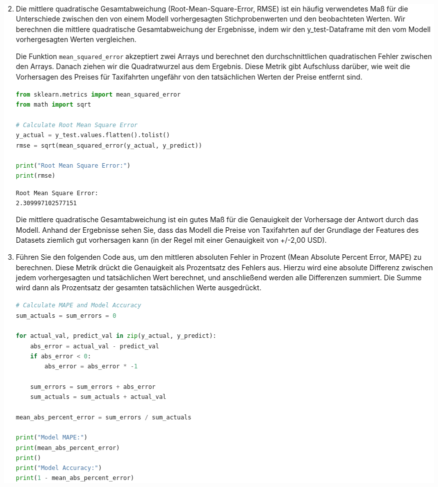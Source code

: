 2. Die mittlere quadratische Gesamtabweichung (Root-Mean-Square-Error, RMSE) ist ein häufig verwendetes Maß für die Unterschiede zwischen den von einem Modell vorhergesagten Stichprobenwerten und den beobachteten Werten. Wir berechnen die mittlere quadratische Gesamtabweichung der Ergebnisse, indem wir den y_test-Dataframe mit den vom Modell vorhergesagten Werten vergleichen. 

   Die Funktion ```mean_squared_error``` akzeptiert zwei Arrays und berechnet den durchschnittlichen quadratischen Fehler zwischen den Arrays. Danach ziehen wir die Quadratwurzel aus dem Ergebnis. Diese Metrik gibt Aufschluss darüber, wie weit die Vorhersagen des Preises für Taxifahrten ungefähr von den tatsächlichen Werten der Preise entfernt sind.

   ```python
   from sklearn.metrics import mean_squared_error
   from math import sqrt

   # Calculate Root Mean Square Error
   y_actual = y_test.values.flatten().tolist()
   rmse = sqrt(mean_squared_error(y_actual, y_predict))

   print("Root Mean Square Error:")
   print(rmse)
   ```

   ```Output
   Root Mean Square Error:
   2.309997102577151
   ```
   
   Die mittlere quadratische Gesamtabweichung ist ein gutes Maß für die Genauigkeit der Vorhersage der Antwort durch das Modell. Anhand der Ergebnisse sehen Sie, dass das Modell die Preise von Taxifahrten auf der Grundlage der Features des Datasets ziemlich gut vorhersagen kann (in der Regel mit einer Genauigkeit von +/-2,00 USD).

3. Führen Sie den folgenden Code aus, um den mittleren absoluten Fehler in Prozent (Mean Absolute Percent Error, MAPE) zu berechnen. Diese Metrik drückt die Genauigkeit als Prozentsatz des Fehlers aus. Hierzu wird eine absolute Differenz zwischen jedem vorhergesagten und tatsächlichen Wert berechnet, und anschließend werden alle Differenzen summiert. Die Summe wird dann als Prozentsatz der gesamten tatsächlichen Werte ausgedrückt.

   ```python
   # Calculate MAPE and Model Accuracy 
   sum_actuals = sum_errors = 0

   for actual_val, predict_val in zip(y_actual, y_predict):
       abs_error = actual_val - predict_val
       if abs_error < 0:
           abs_error = abs_error * -1

       sum_errors = sum_errors + abs_error
       sum_actuals = sum_actuals + actual_val

   mean_abs_percent_error = sum_errors / sum_actuals

   print("Model MAPE:")
   print(mean_abs_percent_error)
   print()
   print("Model Accuracy:")
   print(1 - mean_abs_percent_error)
   ```
